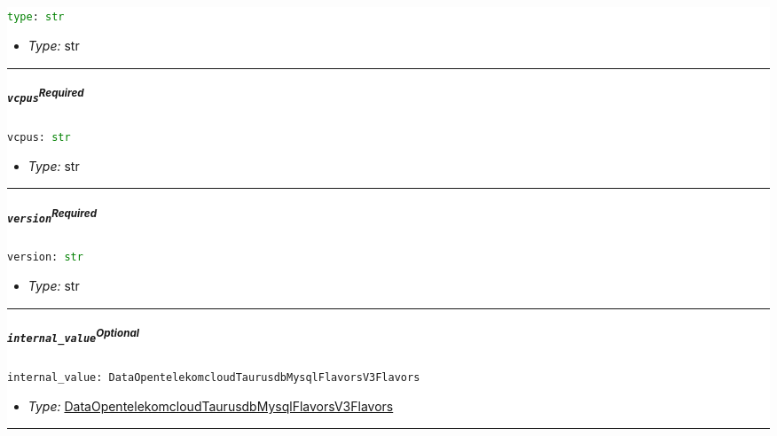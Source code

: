 ```python
type: str
```

- *Type:* str

---

##### `vcpus`<sup>Required</sup> <a name="vcpus" id="@cdktf/provider-opentelekomcloud.dataOpentelekomcloudTaurusdbMysqlFlavorsV3.DataOpentelekomcloudTaurusdbMysqlFlavorsV3FlavorsOutputReference.property.vcpus"></a>

```python
vcpus: str
```

- *Type:* str

---

##### `version`<sup>Required</sup> <a name="version" id="@cdktf/provider-opentelekomcloud.dataOpentelekomcloudTaurusdbMysqlFlavorsV3.DataOpentelekomcloudTaurusdbMysqlFlavorsV3FlavorsOutputReference.property.version"></a>

```python
version: str
```

- *Type:* str

---

##### `internal_value`<sup>Optional</sup> <a name="internal_value" id="@cdktf/provider-opentelekomcloud.dataOpentelekomcloudTaurusdbMysqlFlavorsV3.DataOpentelekomcloudTaurusdbMysqlFlavorsV3FlavorsOutputReference.property.internalValue"></a>

```python
internal_value: DataOpentelekomcloudTaurusdbMysqlFlavorsV3Flavors
```

- *Type:* <a href="#@cdktf/provider-opentelekomcloud.dataOpentelekomcloudTaurusdbMysqlFlavorsV3.DataOpentelekomcloudTaurusdbMysqlFlavorsV3Flavors">DataOpentelekomcloudTaurusdbMysqlFlavorsV3Flavors</a>

---



